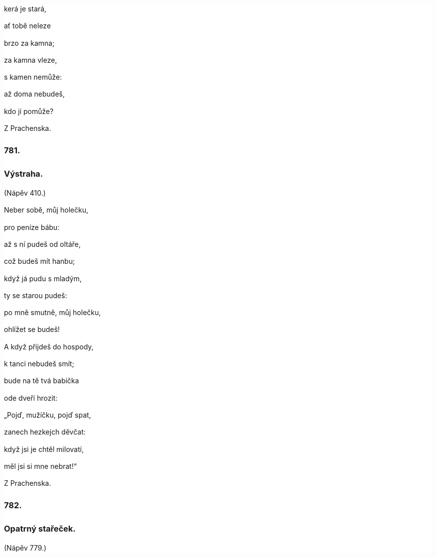 kerá je stará,

ať tobě neleze

brzo za kamna;

za kamna vleze,

s kamen nemůže:

až doma nebudeš,

kdo jí pomůže?

Z Prachenska.

### 781.

### Výstraha.

(Nápěv 410.)

Neber sobě, můj holečku,

pro peníze bábu:

až s ní pudeš od oltáře,

což budeš mít hanbu;

když já pudu s mladým,

ty se starou pudeš:

po mně smutně, můj holečku,

ohlížet se budeš!

  

A když přijdeš do hospody,

k tanci nebudeš smít;

bude na tě tvá babička

ode dveří hrozit:

„Pojď, mužíčku, pojď spat,

zanech hezkejch děvčat:

když jsi je chtěl milovatí,

měl jsi si mne nebrat!“

Z Prachenska.

### 782.

### Opatrný stařeček.

(Nápěv 779.)
